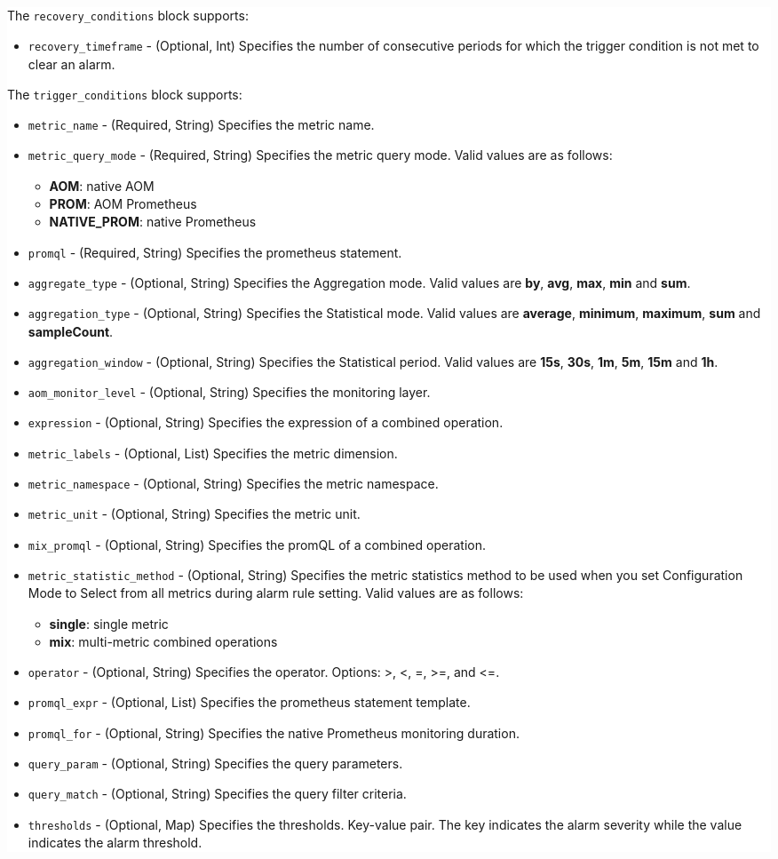 <a name="block--metric_alarm_spec--recovery_conditions"></a>
The `recovery_conditions` block supports:

* `recovery_timeframe` - (Optional, Int) Specifies the number of consecutive periods for which the trigger condition is
  not met to clear an alarm.

<a name="block--metric_alarm_spec--trigger_conditions"></a>
The `trigger_conditions` block supports:

* `metric_name` - (Required, String) Specifies the metric name.

* `metric_query_mode` - (Required, String) Specifies the metric query mode.
  Valid values are as follows:
  + **AOM**: native AOM
  + **PROM**: AOM Prometheus
  + **NATIVE_PROM**: native Prometheus

* `promql` - (Required, String) Specifies the prometheus statement.

* `aggregate_type` - (Optional, String) Specifies the Aggregation mode.
  Valid values are **by**, **avg**, **max**, **min** and **sum**.

* `aggregation_type` - (Optional, String) Specifies the Statistical mode.
  Valid values are **average**, **minimum**, **maximum**, **sum** and **sampleCount**.

* `aggregation_window` - (Optional, String) Specifies the Statistical period.
  Valid values are **15s**, **30s**, **1m**, **5m**, **15m** and **1h**.

* `aom_monitor_level` - (Optional, String) Specifies the monitoring layer.

* `expression` - (Optional, String) Specifies the expression of a combined operation.

* `metric_labels` - (Optional, List) Specifies the metric dimension.

* `metric_namespace` - (Optional, String) Specifies the metric namespace.

* `metric_unit` - (Optional, String) Specifies the metric unit.

* `mix_promql` - (Optional, String) Specifies the promQL of a combined operation.

* `metric_statistic_method` - (Optional, String) Specifies the metric statistics method to be used when you set
  Configuration Mode to Select from all metrics during alarm rule setting.
  Valid values are as follows:
  + **single**: single metric
  + **mix**: multi-metric combined operations

* `operator` - (Optional, String) Specifies the operator. Options: >, <, =, >=, and <=.

* `promql_expr` - (Optional, List) Specifies the prometheus statement template.

* `promql_for` - (Optional, String) Specifies the native Prometheus monitoring duration.

* `query_param` - (Optional, String) Specifies the query parameters.

* `query_match` - (Optional, String) Specifies the query filter criteria.

* `thresholds` - (Optional, Map) Specifies the thresholds. Key-value pair. The key indicates the alarm severity while
  the value indicates the alarm threshold.
